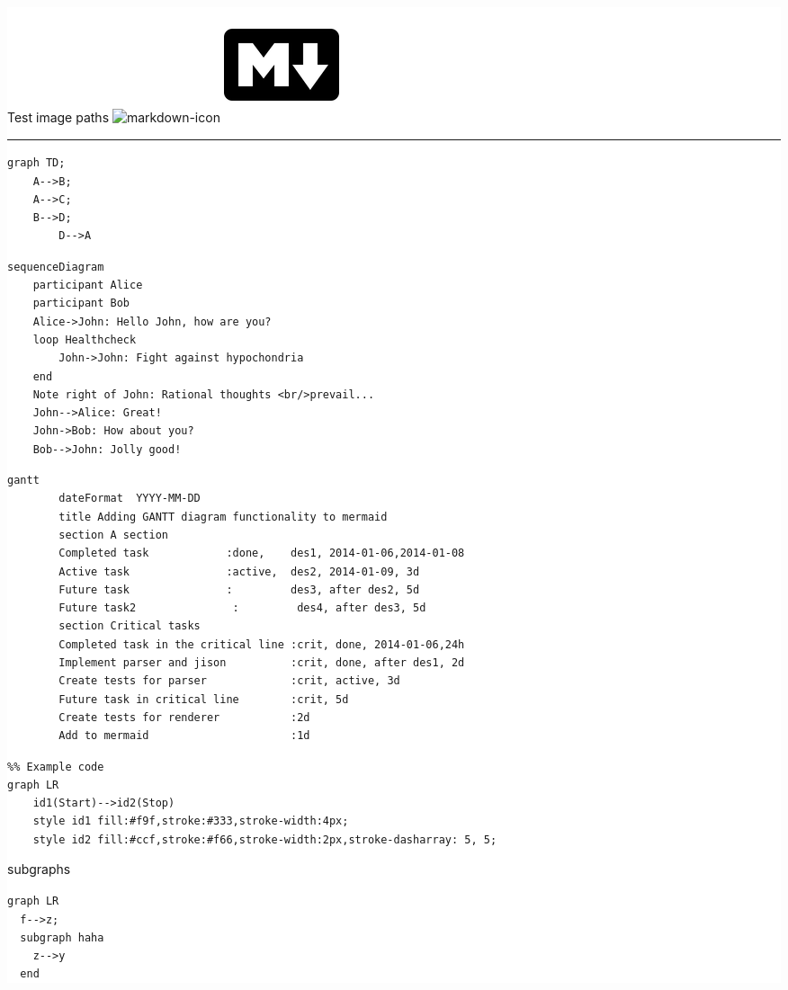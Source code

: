 
Test image paths
![markdown-icon](/markdown.png)
![markdown-icon](../markdown.png)

---

```mermaid
graph TD;
    A-->B;
    A-->C;
    B-->D;
		D-->A
```

```mermaid
sequenceDiagram
    participant Alice
    participant Bob
    Alice->John: Hello John, how are you?
    loop Healthcheck
        John->John: Fight against hypochondria
    end
    Note right of John: Rational thoughts <br/>prevail...
    John-->Alice: Great!
    John->Bob: How about you?
    Bob-->John: Jolly good!
```

```mermaid
gantt
        dateFormat  YYYY-MM-DD
        title Adding GANTT diagram functionality to mermaid
        section A section
        Completed task            :done,    des1, 2014-01-06,2014-01-08
        Active task               :active,  des2, 2014-01-09, 3d
        Future task               :         des3, after des2, 5d
        Future task2               :         des4, after des3, 5d
        section Critical tasks
        Completed task in the critical line :crit, done, 2014-01-06,24h
        Implement parser and jison          :crit, done, after des1, 2d
        Create tests for parser             :crit, active, 3d
        Future task in critical line        :crit, 5d
        Create tests for renderer           :2d
        Add to mermaid                      :1d
```
```mermaid
%% Example code
graph LR
    id1(Start)-->id2(Stop)
    style id1 fill:#f9f,stroke:#333,stroke-width:4px;
    style id2 fill:#ccf,stroke:#f66,stroke-width:2px,stroke-dasharray: 5, 5;
```
subgraphs
```mermaid
graph LR
  f-->z;
  subgraph haha
    z-->y
  end
```